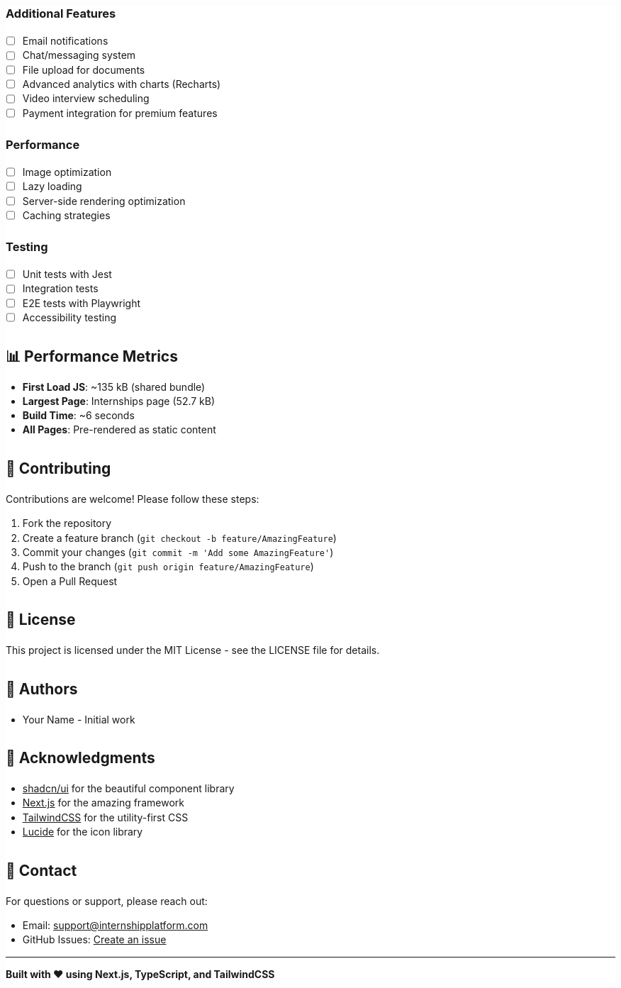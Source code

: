 ### **Additional Features**
- [ ] Email notifications
- [ ] Chat/messaging system
- [ ] File upload for documents
- [ ] Advanced analytics with charts (Recharts)
- [ ] Video interview scheduling
- [ ] Payment integration for premium features

### **Performance**
- [ ] Image optimization
- [ ] Lazy loading
- [ ] Server-side rendering optimization
- [ ] Caching strategies

### **Testing**
- [ ] Unit tests with Jest
- [ ] Integration tests
- [ ] E2E tests with Playwright
- [ ] Accessibility testing

## 📊 Performance Metrics

- **First Load JS**: ~135 kB (shared bundle)
- **Largest Page**: Internships page (52.7 kB)
- **Build Time**: ~6 seconds
- **All Pages**: Pre-rendered as static content

## 🤝 Contributing

Contributions are welcome! Please follow these steps:

1. Fork the repository
2. Create a feature branch (`git checkout -b feature/AmazingFeature`)
3. Commit your changes (`git commit -m 'Add some AmazingFeature'`)
4. Push to the branch (`git push origin feature/AmazingFeature`)
5. Open a Pull Request

## 📝 License

This project is licensed under the MIT License - see the LICENSE file for details.

## 👥 Authors

- Your Name - Initial work

## 🙏 Acknowledgments

- [shadcn/ui](https://ui.shadcn.com/) for the beautiful component library
- [Next.js](https://nextjs.org/) for the amazing framework
- [TailwindCSS](https://tailwindcss.com/) for the utility-first CSS
- [Lucide](https://lucide.dev/) for the icon library

## 📧 Contact

For questions or support, please reach out:
- Email: support@internshipplatform.com
- GitHub Issues: [Create an issue](https://github.com/yourusername/internship-platform/issues)

---

**Built with ❤️ using Next.js, TypeScript, and TailwindCSS**
